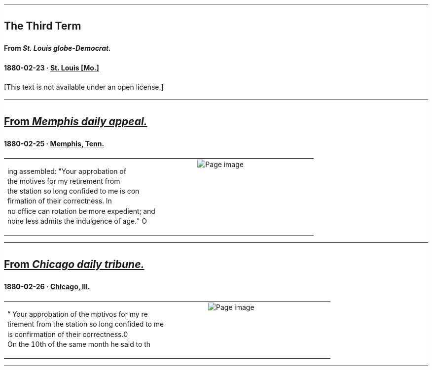 
---

## The Third Term

#### From _St. Louis globe-Democrat._

#### 1880-02-23 &middot; [St. Louis [Mo.]](http://dbpedia.org/resource/St._Louis)

[This text is not available under an open license.]

---

## [From _Memphis daily appeal._](https://www.loc.gov/resource/sn83045160/1880-02-25/ed-1/?sp=2)

#### 1880-02-25 &middot; [Memphis, Tenn.](http://dbpedia.org/resource/Memphis%2C_Tennessee)

<table style="width: 100%;"><tr><td style="width: 50%">

  
ing assembled: &quot;Your approbation of  
the motives for my retirement from  
the station so long confided to me is con­  
firmation of their correctness. In  
no office can rotation be more expedient; and  
none less admits the indulgence of age.&quot; O
</td><td style="width: 50%; max-height: 75%; margin: auto; display: block;">
<img alt="Page image" src="https://tile.loc.gov/image-services/iiif/service:ndnp:tu:batch_tu_charlie_ver01:data:sn83045160:00280779581:1880022501:0176/pct:139.9377593360996,305.82921058292106,38.018672199170126,8.388900838890084/!600,600/0/default.jpg"/>
</td>
</tr></table>

---

## [From _Chicago daily tribune._](https://www.loc.gov/resource/sn84031492/1880-02-26/ed-1/?sp=9)

#### 1880-02-26 &middot; [Chicago, Ill.](http://dbpedia.org/resource/Chicago)

<table style="width: 100%;"><tr><td style="width: 50%">

  
“ Your approbation of the mptivos for my re­  
tirement from the station so long confided to me  
is confirmation of their correctness.0  
On the 10th of the same month he said to th
</td><td style="width: 50%; max-height: 75%; margin: auto; display: block;">
<img alt="Page image" src="https://tile.loc.gov/image-services/iiif/service:ndnp:dlc:batch_dlc_north_ver02:data:sn84031492:no_reel:1880022601:0009/pct:28.44354018311292,84.09503631961259,12.8382502543235,1.4376513317191284/!600,600/0/default.jpg"/>
</td>
</tr></table>

---